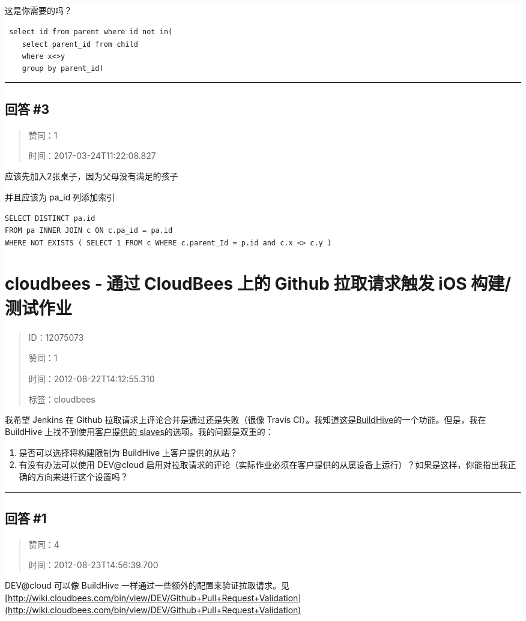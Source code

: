 这是你需要的吗？

```
 select id from parent where id not in(
    select parent_id from child 
    where x<>y
    group by parent_id) 
```

* * *

## 回答 #3

> 赞同：1
> 
> 时间：2017-03-24T11:22:08.827

应该先加入2张桌子，因为父母没有满足的孩子

并且应该为 pa_id 列添加索引

```
SELECT DISTINCT pa.id 
FROM pa INNER JOIN c ON c.pa_id = pa.id 
WHERE NOT EXISTS ( SELECT 1 FROM c WHERE c.parent_Id = p.id and c.x <> c.y ) 
```

# cloudbees - 通过 CloudBees 上的 Github 拉取请求触发 iOS 构建/测试作业

> ID：12075073
> 
> 赞同：1
> 
> 时间：2012-08-22T14:12:55.310
> 
> 标签：cloudbees

我希望 Jenkins 在 Github 拉取请求上评论合并是通过还是失败（很像 Travis CI）。我知道这是[BuildHive](http://wiki.cloudbees.com/bin/view/DEV/BuildHive)的一个功能。但是，我在 BuildHive 上找不到使用[客户提供的 slaves](http://wiki.cloudbees.com/bin/view/DEV/Customer+Provided+Slaves)的选项。我的问题是双重的：

1.  是否可以选择将构建限制为 BuildHive 上客户提供的从站？
2.  有没有办法可以使用 DEV@cloud 启用对拉取请求的评论（实际作业必须在客户提供的从属设备上运行）？如果是这样，你能指出我正确的方向来进行这个设置吗？

* * *

## 回答 #1

> 赞同：4
> 
> 时间：2012-08-23T14:56:39.700

DEV@cloud 可以像 BuildHive 一样通过一些额外的配置来验证拉取请求。见[http://wiki.cloudbees.com/bin/view/DEV/Github+Pull+Request+Validation](http://wiki.cloudbees.com/bin/view/DEV/Github+Pull+Request+Validation)
